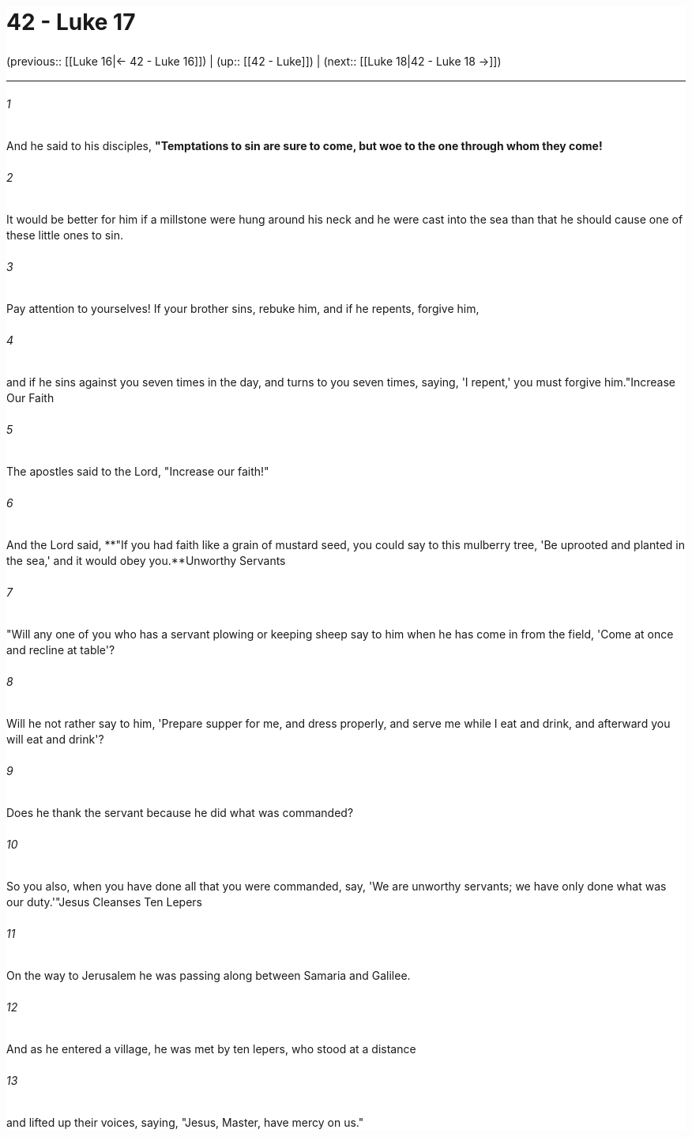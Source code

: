 # 42 - Luke 17

(previous:: [[Luke 16|← 42 - Luke 16]]) | (up:: [[42 - Luke]]) | (next:: [[Luke 18|42 - Luke 18 →]])

***


###### 1 
And he said to his disciples, **"Temptations to sin are sure to come, but woe to the one through whom they come!** 

###### 2 
It would be better for him if a millstone were hung around his neck and he were cast into the sea than that he should cause one of these little ones to sin. 

###### 3 
Pay attention to yourselves! If your brother sins, rebuke him, and if he repents, forgive him, 

###### 4 
and if he sins against you seven times in the day, and turns to you seven times, saying, 'I repent,' you must forgive him."Increase Our Faith 

###### 5 
The apostles said to the Lord, "Increase our faith!" 

###### 6 
And the Lord said, **"If you had faith like a grain of mustard seed, you could say to this mulberry tree, 'Be uprooted and planted in the sea,' and it would obey you.**Unworthy Servants 

###### 7 
"Will any one of you who has a servant plowing or keeping sheep say to him when he has come in from the field, 'Come at once and recline at table'? 

###### 8 
Will he not rather say to him, 'Prepare supper for me, and dress properly, and serve me while I eat and drink, and afterward you will eat and drink'? 

###### 9 
Does he thank the servant because he did what was commanded? 

###### 10 
So you also, when you have done all that you were commanded, say, 'We are unworthy servants; we have only done what was our duty.'"Jesus Cleanses Ten Lepers 

###### 11 
On the way to Jerusalem he was passing along between Samaria and Galilee. 

###### 12 
And as he entered a village, he was met by ten lepers, who stood at a distance 

###### 13 
and lifted up their voices, saying, "Jesus, Master, have mercy on us." 

